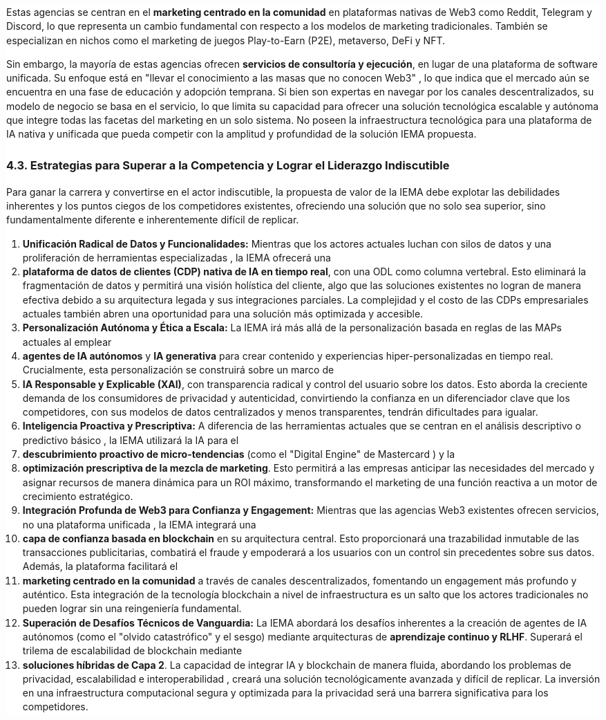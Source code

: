 Estas agencias se centran en el **marketing centrado en la comunidad** en plataformas nativas de Web3 como Reddit, Telegram y Discord, lo que representa un cambio fundamental con respecto a los modelos de marketing tradicionales. También se especializan en nichos como el marketing de juegos Play-to-Earn (P2E), metaverso, DeFi y NFT.  

Sin embargo, la mayoría de estas agencias ofrecen **servicios de consultoría y ejecución**, en lugar de una plataforma de software unificada. Su enfoque está en "llevar el conocimiento a las masas que no conocen Web3" , lo que indica que el mercado aún se encuentra en una fase de educación y adopción temprana. Si bien son expertas en navegar por los canales descentralizados, su modelo de negocio se basa en el servicio, lo que limita su capacidad para ofrecer una solución tecnológica escalable y autónoma que integre todas las facetas del marketing en un solo sistema. No poseen la infraestructura tecnológica para una plataforma de IA nativa y unificada que pueda competir con la amplitud y profundidad de la solución IEMA propuesta.  

### **4.3. Estrategias para Superar a la Competencia y Lograr el Liderazgo Indiscutible**

Para ganar la carrera y convertirse en el actor indiscutible, la propuesta de valor de la IEMA debe explotar las debilidades inherentes y los puntos ciegos de los competidores existentes, ofreciendo una solución que no solo sea superior, sino fundamentalmente diferente e inherentemente difícil de replicar.

1. **Unificación Radical de Datos y Funcionalidades:** Mientras que los actores actuales luchan con silos de datos y una proliferación de herramientas especializadas , la IEMA ofrecerá una    
2. **plataforma de datos de clientes (CDP) nativa de IA en tiempo real**, con una ODL como columna vertebral. Esto eliminará la fragmentación de datos y permitirá una visión holística del cliente, algo que las soluciones existentes no logran de manera efectiva debido a su arquitectura legada y sus integraciones parciales. La complejidad y el costo de las CDPs empresariales actuales también abren una oportunidad para una solución más optimizada y accesible.    
3. **Personalización Autónoma y Ética a Escala:** La IEMA irá más allá de la personalización basada en reglas de las MAPs actuales al emplear    
4. **agentes de IA autónomos** y **IA generativa** para crear contenido y experiencias hiper-personalizadas en tiempo real. Crucialmente, esta personalización se construirá sobre un marco de    
5. **IA Responsable y Explicable (XAI)**, con transparencia radical y control del usuario sobre los datos. Esto aborda la creciente demanda de los consumidores de privacidad y autenticidad, convirtiendo la confianza en un diferenciador clave que los competidores, con sus modelos de datos centralizados y menos transparentes, tendrán dificultades para igualar.    
6. **Inteligencia Proactiva y Prescriptiva:** A diferencia de las herramientas actuales que se centran en el análisis descriptivo o predictivo básico , la IEMA utilizará la IA para el    
7. **descubrimiento proactivo de micro-tendencias** (como el "Digital Engine" de Mastercard ) y la    
8. **optimización prescriptiva de la mezcla de marketing**. Esto permitirá a las empresas anticipar las necesidades del mercado y asignar recursos de manera dinámica para un ROI máximo, transformando el marketing de una función reactiva a un motor de crecimiento estratégico.    
9. **Integración Profunda de Web3 para Confianza y Engagement:** Mientras que las agencias Web3 existentes ofrecen servicios, no una plataforma unificada , la IEMA integrará una    
10. **capa de confianza basada en blockchain** en su arquitectura central. Esto proporcionará una trazabilidad inmutable de las transacciones publicitarias, combatirá el fraude y empoderará a los usuarios con un control sin precedentes sobre sus datos. Además, la plataforma facilitará el    
11. **marketing centrado en la comunidad** a través de canales descentralizados, fomentando un engagement más profundo y auténtico. Esta integración de la tecnología blockchain a nivel de infraestructura es un salto que los actores tradicionales no pueden lograr sin una reingeniería fundamental.    
12. **Superación de Desafíos Técnicos de Vanguardia:** La IEMA abordará los desafíos inherentes a la creación de agentes de IA autónomos (como el "olvido catastrófico" y el sesgo) mediante arquitecturas de **aprendizaje continuo y RLHF**. Superará el trilema de escalabilidad de blockchain mediante    
13. **soluciones híbridas de Capa 2**. La capacidad de integrar IA y blockchain de manera fluida, abordando los problemas de privacidad, escalabilidad e interoperabilidad , creará una solución tecnológicamente avanzada y difícil de replicar. La inversión en una infraestructura computacional segura y optimizada para la privacidad será una barrera significativa para los competidores.  
